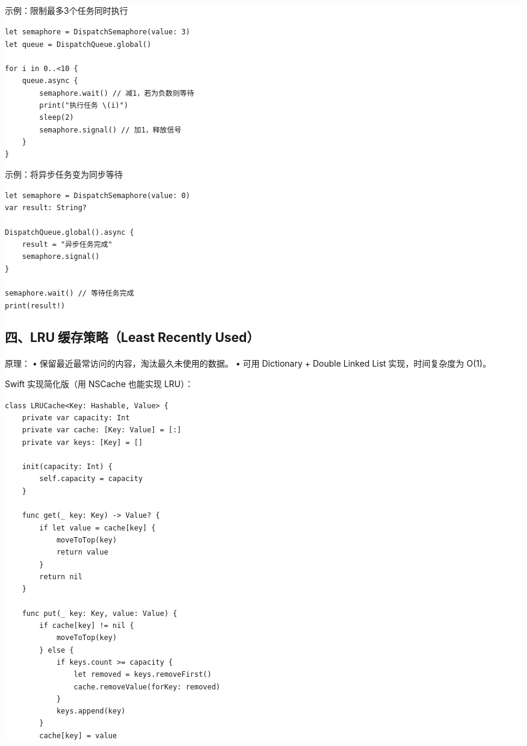 示例：限制最多3个任务同时执行

```
let semaphore = DispatchSemaphore(value: 3)
let queue = DispatchQueue.global()

for i in 0..<10 {
    queue.async {
        semaphore.wait() // 减1，若为负数则等待
        print("执行任务 \(i)")
        sleep(2)
        semaphore.signal() // 加1，释放信号
    }
}
```

示例：将异步任务变为同步等待

```
let semaphore = DispatchSemaphore(value: 0)
var result: String?

DispatchQueue.global().async {
    result = "异步任务完成"
    semaphore.signal()
}

semaphore.wait() // 等待任务完成
print(result!)
```
## 四、LRU 缓存策略（Least Recently Used）
原理：
	•	保留最近最常访问的内容，淘汰最久未使用的数据。
	•	可用 Dictionary + Double Linked List 实现，时间复杂度为 O(1)。

Swift 实现简化版（用 NSCache 也能实现 LRU）：

```
class LRUCache<Key: Hashable, Value> {
    private var capacity: Int
    private var cache: [Key: Value] = [:]
    private var keys: [Key] = []

    init(capacity: Int) {
        self.capacity = capacity
    }

    func get(_ key: Key) -> Value? {
        if let value = cache[key] {
            moveToTop(key)
            return value
        }
        return nil
    }

    func put(_ key: Key, value: Value) {
        if cache[key] != nil {
            moveToTop(key)
        } else {
            if keys.count >= capacity {
                let removed = keys.removeFirst()
                cache.removeValue(forKey: removed)
            }
            keys.append(key)
        }
        cache[key] = value
```